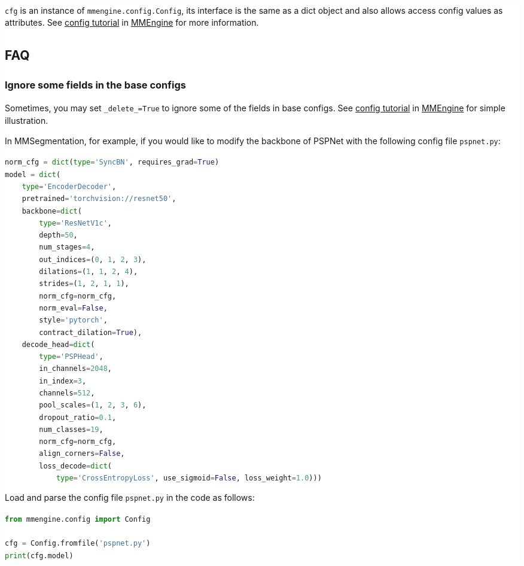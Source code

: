 `cfg` is an instance of `mmengine.config.Config`, its interface is the same as a dict object and also allows access config values as attributes. See [config tutorial](https://mmengine.readthedocs.io/en/latest/tutorials/config.html) in [MMEngine](https://github.com/open-mmlab/mmengine) for more information.

## FAQ

### Ignore some fields in the base configs

Sometimes, you may set `_delete_=True` to ignore some of the fields in base configs.
See [config tutorial](https://mmengine.readthedocs.io/en/latest/tutorials/config.html) in [MMEngine](https://github.com/open-mmlab/mmengine) for simple illustration.

In MMSegmentation, for example, if you would like to modify the backbone of PSPNet with the following config file `pspnet.py`:

```python
norm_cfg = dict(type='SyncBN', requires_grad=True)
model = dict(
    type='EncoderDecoder',
    pretrained='torchvision://resnet50',
    backbone=dict(
        type='ResNetV1c',
        depth=50,
        num_stages=4,
        out_indices=(0, 1, 2, 3),
        dilations=(1, 1, 2, 4),
        strides=(1, 2, 1, 1),
        norm_cfg=norm_cfg,
        norm_eval=False,
        style='pytorch',
        contract_dilation=True),
    decode_head=dict(
        type='PSPHead',
        in_channels=2048,
        in_index=3,
        channels=512,
        pool_scales=(1, 2, 3, 6),
        dropout_ratio=0.1,
        num_classes=19,
        norm_cfg=norm_cfg,
        align_corners=False,
        loss_decode=dict(
            type='CrossEntropyLoss', use_sigmoid=False, loss_weight=1.0)))
```

Load and parse the config file `pspnet.py` in the code as follows:

```python
from mmengine.config import Config

cfg = Config.fromfile('pspnet.py')
print(cfg.model)
```
